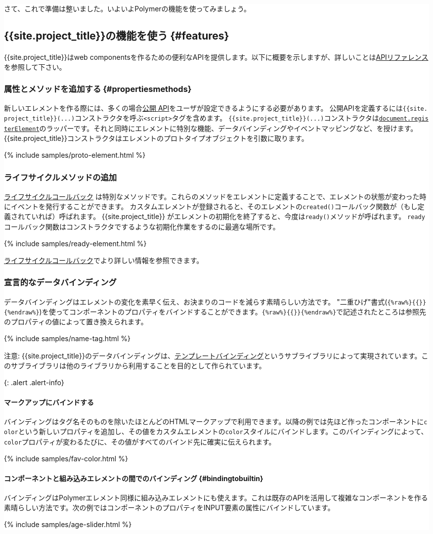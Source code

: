 さて、これで準備は整いました。いよいよPolymerの機能を使ってみましょう。

## {{site.project_title}}の機能を使う {#features}

{{site.project_title}}はweb componentsを作るための便利なAPIを提供します。以下に概要を示しますが、詳しいことは[APIリファレンス](/docs/polymer/polymer.html)を参照して下さい。

### 属性とメソッドを追加する {#propertiesmethods}

新しいエレメントを作る際には、多くの場合[公開 API](/docs/polymer/polymer.html#published-properties)をユーザが設定できるようにする必要があります。
公開APIを定義するには`{{site.project_title}}(...)`コンストラクタを呼ぶ`<script>`タグを含めます。
`{{site.project_title}}(...)`コンストラクタは[`document.registerElement`](/platform/custom-elements.html#documentregister)のラッパーです。それと同時にエレメントに特別な機能、データバインディングやイベントマッピングなど、を授けます。{{site.project_title}}コンストラクタはエレメントのプロトタイプオブジェクトを引数に取ります。

{% include samples/proto-element.html %}

### ライフサイクルメソッドの追加

[ライフサイクルコールバック](/docs/polymer/polymer.html#lifecyclemethods) は特別なメソッドです。これらのメソッドをエレメントに定義することで、エレメントの状態が変わった時にイベントを発行することができます。
カスタムエレメントが登録されると、そのエレメントの`created()`コールバック関数が（もし定義されていれば）呼ばれます。
{{site.project_title}} がエレメントの初期化を終了すると、今度は`ready()`メソッドが呼ばれます。
`ready`コールバック関数はコンストラクタでするような初期化作業をするのに最適な場所です。

{% include samples/ready-element.html %}

[ライフサイクルコールバック](/docs/polymer/polymer.html#lifecyclemethods)でより詳しい情報を参照できます。

### 宣言的なデータバインディング

データバインディングはエレメントの変化を素早く伝え、お決まりのコードを減らす素晴らしい方法です。
"二重ひげ"書式(`{%raw%}{{}}{%endraw%}`)を使ってコンポーネントのプロパティをバインドすることができます。`{%raw%}{{}}{%endraw%}`で記述されたところは参照先のプロパティの値によって置き換えられます。

{% include samples/name-tag.html %}

注意: {{site.project_title}}のデータバインディングは、[テンプレートバインディング](/docs/polymer/template.html)というサブライブラリによって実現されています。このサブライブラリは他のライブラリから利用することを目的として作られています。
    
{: .alert .alert-info}

#### マークアップにバインドする

バインディングはタグ名そのものを除いたほとんどのHTMLマークアップで利用できます。以降の例では先ほど作ったコンポーネントに`color`という新しいプロパティを追加し、その値をカスタムエレメントの`color`スタイルにバインドします。このバインディングによって、`color`プロパティが変わるたびに、その値がすべてのバインド先に確実に伝えられます。

{% include samples/fav-color.html %}

#### コンポーネントと組み込みエレメントの間でのバインディング {#bindingtobuiltin}

バインディングはPolymerエレメント同様に組み込みエレメントにも使えます。これは既存のAPIを活用して複雑なコンポーネントを作る素晴らしい方法です。次の例ではコンポーネントのプロパティをINPUT要素の属性にバインドしています。

{% include samples/age-slider.html %}
